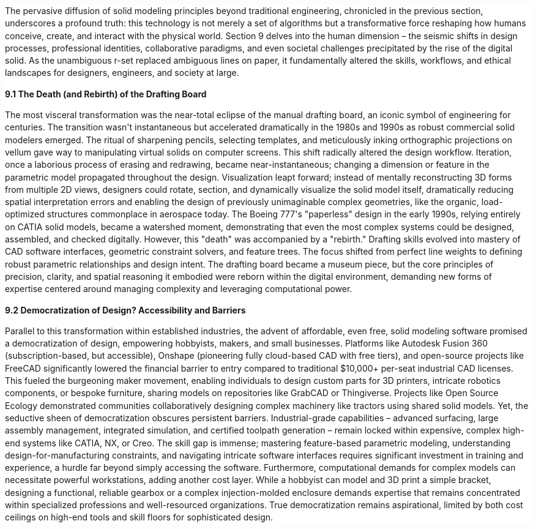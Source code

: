 The pervasive diffusion of solid modeling principles beyond traditional engineering, chronicled in the previous section, underscores a profound truth: this technology is not merely a set of algorithms but a transformative force reshaping how humans conceive, create, and interact with the physical world. Section 9 delves into the human dimension – the seismic shifts in design processes, professional identities, collaborative paradigms, and even societal challenges precipitated by the rise of the digital solid. As the unambiguous r-set replaced ambiguous lines on paper, it fundamentally altered the skills, workflows, and ethical landscapes for designers, engineers, and society at large.

**9.1 The Death (and Rebirth) of the Drafting Board**

The most visceral transformation was the near-total eclipse of the manual drafting board, an iconic symbol of engineering for centuries. The transition wasn't instantaneous but accelerated dramatically in the 1980s and 1990s as robust commercial solid modelers emerged. The ritual of sharpening pencils, selecting templates, and meticulously inking orthographic projections on vellum gave way to manipulating virtual solids on computer screens. This shift radically altered the design workflow. Iteration, once a laborious process of erasing and redrawing, became near-instantaneous; changing a dimension or feature in the parametric model propagated throughout the design. Visualization leapt forward; instead of mentally reconstructing 3D forms from multiple 2D views, designers could rotate, section, and dynamically visualize the solid model itself, dramatically reducing spatial interpretation errors and enabling the design of previously unimaginable complex geometries, like the organic, load-optimized structures commonplace in aerospace today. The Boeing 777's "paperless" design in the early 1990s, relying entirely on CATIA solid models, became a watershed moment, demonstrating that even the most complex systems could be designed, assembled, and checked digitally. However, this "death" was accompanied by a "rebirth." Drafting skills evolved into mastery of CAD software interfaces, geometric constraint solvers, and feature trees. The focus shifted from perfect line weights to defining robust parametric relationships and design intent. The drafting board became a museum piece, but the core principles of precision, clarity, and spatial reasoning it embodied were reborn within the digital environment, demanding new forms of expertise centered around managing complexity and leveraging computational power.

**9.2 Democratization of Design? Accessibility and Barriers**

Parallel to this transformation within established industries, the advent of affordable, even free, solid modeling software promised a democratization of design, empowering hobbyists, makers, and small businesses. Platforms like Autodesk Fusion 360 (subscription-based, but accessible), Onshape (pioneering fully cloud-based CAD with free tiers), and open-source projects like FreeCAD significantly lowered the financial barrier to entry compared to traditional $10,000+ per-seat industrial CAD licenses. This fueled the burgeoning maker movement, enabling individuals to design custom parts for 3D printers, intricate robotics components, or bespoke furniture, sharing models on repositories like GrabCAD or Thingiverse. Projects like Open Source Ecology demonstrated communities collaboratively designing complex machinery like tractors using shared solid models. Yet, the seductive sheen of democratization obscures persistent barriers. Industrial-grade capabilities – advanced surfacing, large assembly management, integrated simulation, and certified toolpath generation – remain locked within expensive, complex high-end systems like CATIA, NX, or Creo. The skill gap is immense; mastering feature-based parametric modeling, understanding design-for-manufacturing constraints, and navigating intricate software interfaces requires significant investment in training and experience, a hurdle far beyond simply accessing the software. Furthermore, computational demands for complex models can necessitate powerful workstations, adding another cost layer. While a hobbyist can model and 3D print a simple bracket, designing a functional, reliable gearbox or a complex injection-molded enclosure demands expertise that remains concentrated within specialized professions and well-resourced organizations. True democratization remains aspirational, limited by both cost ceilings on high-end tools and skill floors for sophisticated design.
